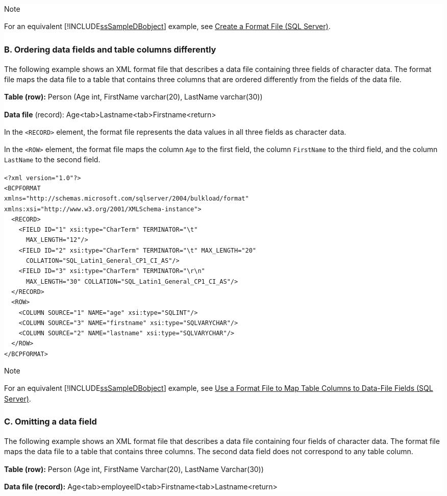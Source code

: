 > [!NOTE]  
>  For an equivalent [!INCLUDE[ssSampleDBobject](../../../includes/sssampledbobject-md.md)] example, see [Create a Format File &#40;SQL Server&#41;](create-a-format-file-sql-server.md).  
  
###  <a name="OrderFieldsAndColsDifferently"></a> B. Ordering data fields and table columns differently  
 The following example shows an XML format file that describes a data file containing three fields of character data. The format file maps the data file to a table that contains three columns that are ordered differently from the fields of the data file.  
  
 **Table (row):** Person (Age int, FirstName varchar(20), LastName varchar(30))  
  
 **Data file** (record): Age\<tab>Lastname\<tab>Firstname\<return>  
  
 In the `<RECORD>` element, the format file represents the data values in all three fields as character data.  
  
 In the `<ROW>` element, the format file maps the column `Age` to the first field, the column `FirstName` to the third field, and the column `LastName` to the second field.  
  
```  
<?xml version="1.0"?>  
<BCPFORMAT   
xmlns="http://schemas.microsoft.com/sqlserver/2004/bulkload/format"   
xmlns:xsi="http://www.w3.org/2001/XMLSchema-instance">  
  <RECORD>  
    <FIELD ID="1" xsi:type="CharTerm" TERMINATOR="\t"   
      MAX_LENGTH="12"/>  
    <FIELD ID="2" xsi:type="CharTerm" TERMINATOR="\t" MAX_LENGTH="20"   
      COLLATION="SQL_Latin1_General_CP1_CI_AS"/>  
    <FIELD ID="3" xsi:type="CharTerm" TERMINATOR="\r\n"   
      MAX_LENGTH="30" COLLATION="SQL_Latin1_General_CP1_CI_AS"/>  
  </RECORD>  
  <ROW>  
    <COLUMN SOURCE="1" NAME="age" xsi:type="SQLINT"/>  
    <COLUMN SOURCE="3" NAME="firstname" xsi:type="SQLVARYCHAR"/>  
    <COLUMN SOURCE="2" NAME="lastname" xsi:type="SQLVARYCHAR"/>  
  </ROW>  
</BCPFORMAT>  
```  
  
> [!NOTE]  
>  For an equivalent [!INCLUDE[ssSampleDBobject](../../../includes/sssampledbobject-md.md)] example, see [Use a Format File to Map Table Columns to Data-File Fields &#40;SQL Server&#41;](use-a-format-file-to-map-table-columns-to-data-file-fields-sql-server.md).  
  
### C. Omitting a data field  
 The following example shows an XML format file that describes a data file containing four fields of character data. The format file maps the data file to a table that contains three columns. The second data field does not correspond to any table column.  
  
 **Table (row):** Person (Age int, FirstName Varchar(20), LastName Varchar(30))  
  
 **Data file (record):** Age\<tab>employeeID\<tab>Firstname\<tab>Lastname\<return>  
  